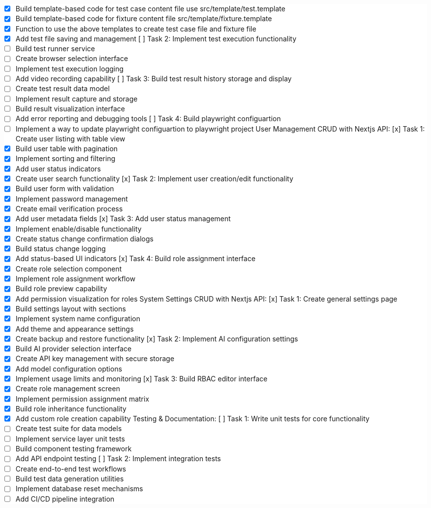   - [x] Build template-based code for test case content file use src/template/test.template
  - [x] Build template-based code for fixture content file src/template/fixture.template
  - [x] Function to use the above templates to create test case file and fixture file
  - [x] Add test file saving and management
[ ] Task 2: Implement test execution functionality
  - [ ] Build test runner service
  - [ ] Create browser selection interface
  - [ ] Implement test execution logging
  - [ ] Add video recording capability
[ ] Task 3: Build test result history storage and display
  - [ ] Create test result data model
  - [ ] Implement result capture and storage
  - [ ] Build result visualization interface
  - [ ] Add error reporting and debugging tools
[ ] Task 4: Build playwright configuartion
  - [ ] Implement a way to update playwright configuartion to playwright project
User Management CRUD with Nextjs API:
[x] Task 1: Create user listing with table view
  - [x] Build user table with pagination
  - [x] Implement sorting and filtering
  - [x] Add user status indicators
  - [x] Create user search functionality
[x] Task 2: Implement user creation/edit functionality
  - [x] Build user form with validation
  - [x] Implement password management
  - [x] Create email verification process
  - [x] Add user metadata fields
[x] Task 3: Add user status management
  - [x] Implement enable/disable functionality
  - [x] Create status change confirmation dialogs
  - [x] Build status change logging
  - [x] Add status-based UI indicators
[x] Task 4: Build role assignment interface
  - [x] Create role selection component
  - [x] Implement role assignment workflow
  - [x] Build role preview capability
  - [x] Add permission visualization for roles
System Settings CRUD with Nextjs API:
[x] Task 1: Create general settings page
  - [x] Build settings layout with sections
  - [x] Implement system name configuration
  - [x] Add theme and appearance settings
  - [x] Create backup and restore functionality
[x] Task 2: Implement AI configuration settings
  - [x] Build AI provider selection interface
  - [x] Create API key management with secure storage
  - [x] Add model configuration options
  - [x] Implement usage limits and monitoring
[x] Task 3: Build RBAC editor interface
  - [x] Create role management screen
  - [x] Implement permission assignment matrix
  - [x] Build role inheritance functionality
  - [x] Add custom role creation capability
Testing & Documentation:
[ ] Task 1: Write unit tests for core functionality
  - [ ] Create test suite for data models
  - [ ] Implement service layer unit tests
  - [ ] Build component testing framework
  - [ ] Add API endpoint testing
[ ] Task 2: Implement integration tests
  - [ ] Create end-to-end test workflows
  - [ ] Build test data generation utilities
  - [ ] Implement database reset mechanisms
  - [ ] Add CI/CD pipeline integration